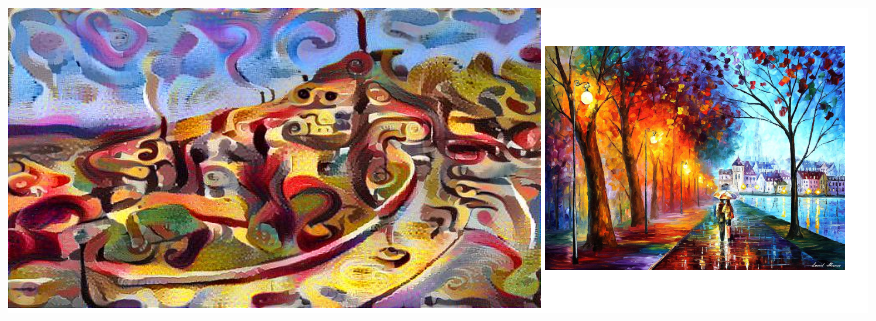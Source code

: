 <img src="output/bormes_candy/generated_image.jpg" height="300">
<img src="images/citybythelake.jpg" height="300" width="300">